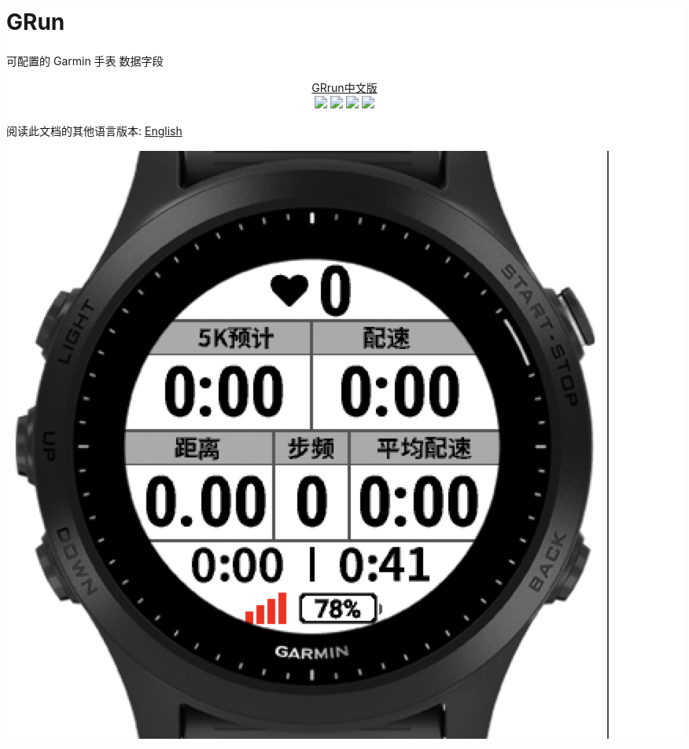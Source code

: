 # GRun

可配置的 Garmin 手表 数据字段

<p align="center">
    <a href="https://apps.garmin.cn/zh-CN/apps/02d16e10-84dc-46aa-8edb-c42834c9b907">GRrun中文版</a> <br>
    <img src="https://img.shields.io/badge/dynamic/json?color=red&logo=china&label=China%20Downloads&query=downloads&url=https%3A%2F%2Fciqstats.li2niu.com%2Fapi%2Fstats%3Fappid%3D02d16e10-84dc-46aa-8edb-c42834c9b907%26domain%3Dcn"/>
    <img src="https://img.shields.io/badge/dynamic/json?color=green&label=Row%20Downloads&query=downloads&url=https%3A%2F%2Fciqstats.li2niu.com%2Fapi%2Fstats%3Fappid%3D02d16e10-84dc-46aa-8edb-c42834c9b907%26domain%3Dcom"/>
    <img src="https://img.shields.io/badge/dynamic/json?color=blue&label=Reviews&query=reviews&url=https%3A%2F%2Fciqstats.li2niu.com%2Fapi%2Fstats%3Fappid%3D02d16e10-84dc-46aa-8edb-c42834c9b907%26domain%3Dall"/>
    <img src="https://img.shields.io/badge/dynamic/json?&color=orange&label=Rating&query=ratings&url=https%3A%2F%2Fciqstats.li2niu.com%2Fapi%2Fstats%3Fappid%3D02d16e10-84dc-46aa-8edb-c42834c9b907%26domain%3Dall"/>
</p>

阅读此文档的其他语言版本: [English](./README.md)

![GRun Cover Image](/doc/i18n/zh-cn/GRunCover.png)
